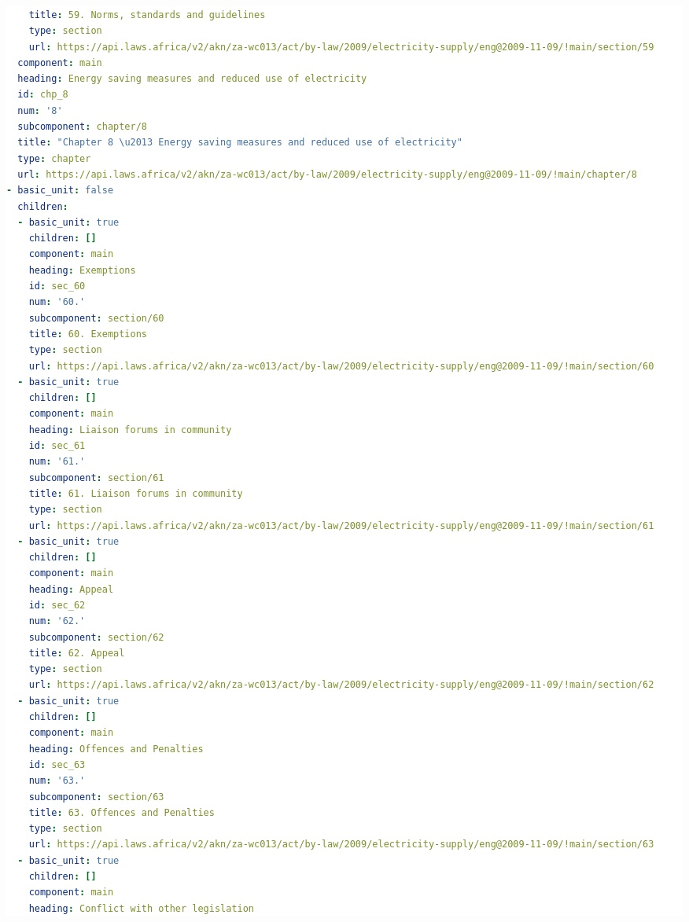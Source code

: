 ```yaml
    title: 59. Norms, standards and guidelines
    type: section
    url: https://api.laws.africa/v2/akn/za-wc013/act/by-law/2009/electricity-supply/eng@2009-11-09/!main/section/59
  component: main
  heading: Energy saving measures and reduced use of electricity
  id: chp_8
  num: '8'
  subcomponent: chapter/8
  title: "Chapter 8 \u2013 Energy saving measures and reduced use of electricity"
  type: chapter
  url: https://api.laws.africa/v2/akn/za-wc013/act/by-law/2009/electricity-supply/eng@2009-11-09/!main/chapter/8
- basic_unit: false
  children:
  - basic_unit: true
    children: []
    component: main
    heading: Exemptions
    id: sec_60
    num: '60.'
    subcomponent: section/60
    title: 60. Exemptions
    type: section
    url: https://api.laws.africa/v2/akn/za-wc013/act/by-law/2009/electricity-supply/eng@2009-11-09/!main/section/60
  - basic_unit: true
    children: []
    component: main
    heading: Liaison forums in community
    id: sec_61
    num: '61.'
    subcomponent: section/61
    title: 61. Liaison forums in community
    type: section
    url: https://api.laws.africa/v2/akn/za-wc013/act/by-law/2009/electricity-supply/eng@2009-11-09/!main/section/61
  - basic_unit: true
    children: []
    component: main
    heading: Appeal
    id: sec_62
    num: '62.'
    subcomponent: section/62
    title: 62. Appeal
    type: section
    url: https://api.laws.africa/v2/akn/za-wc013/act/by-law/2009/electricity-supply/eng@2009-11-09/!main/section/62
  - basic_unit: true
    children: []
    component: main
    heading: Offences and Penalties
    id: sec_63
    num: '63.'
    subcomponent: section/63
    title: 63. Offences and Penalties
    type: section
    url: https://api.laws.africa/v2/akn/za-wc013/act/by-law/2009/electricity-supply/eng@2009-11-09/!main/section/63
  - basic_unit: true
    children: []
    component: main
    heading: Conflict with other legislation
```